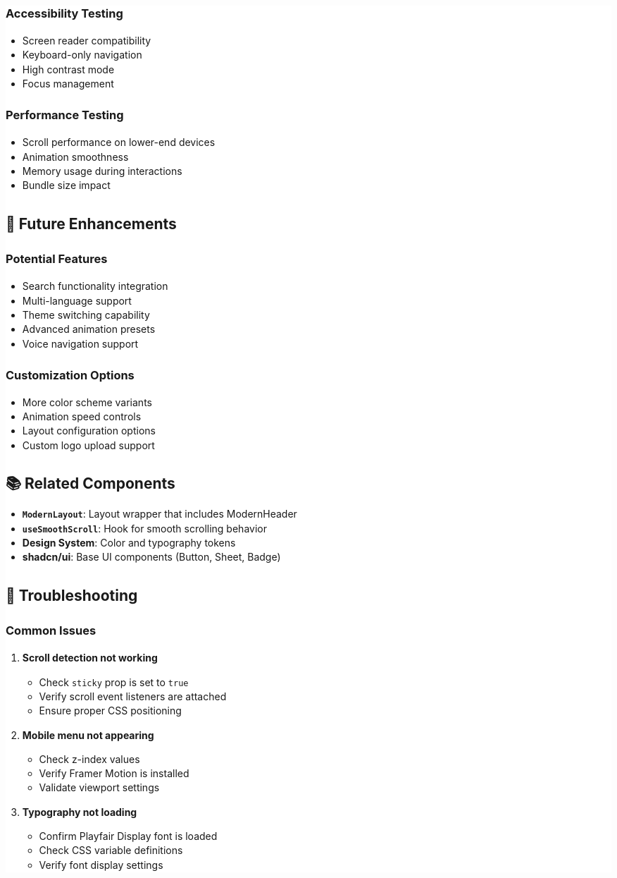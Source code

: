 ### **Accessibility Testing**
- Screen reader compatibility
- Keyboard-only navigation
- High contrast mode
- Focus management

### **Performance Testing**
- Scroll performance on lower-end devices
- Animation smoothness
- Memory usage during interactions
- Bundle size impact

## 🔮 Future Enhancements

### **Potential Features**
- Search functionality integration
- Multi-language support
- Theme switching capability
- Advanced animation presets
- Voice navigation support

### **Customization Options**
- More color scheme variants
- Animation speed controls
- Layout configuration options
- Custom logo upload support

## 📚 Related Components

- **`ModernLayout`**: Layout wrapper that includes ModernHeader
- **`useSmoothScroll`**: Hook for smooth scrolling behavior
- **Design System**: Color and typography tokens
- **shadcn/ui**: Base UI components (Button, Sheet, Badge)

## 🐛 Troubleshooting

### **Common Issues**

1. **Scroll detection not working**
   - Check `sticky` prop is set to `true`
   - Verify scroll event listeners are attached
   - Ensure proper CSS positioning

2. **Mobile menu not appearing**
   - Check z-index values
   - Verify Framer Motion is installed
   - Validate viewport settings

3. **Typography not loading**
   - Confirm Playfair Display font is loaded
   - Check CSS variable definitions
   - Verify font display settings
